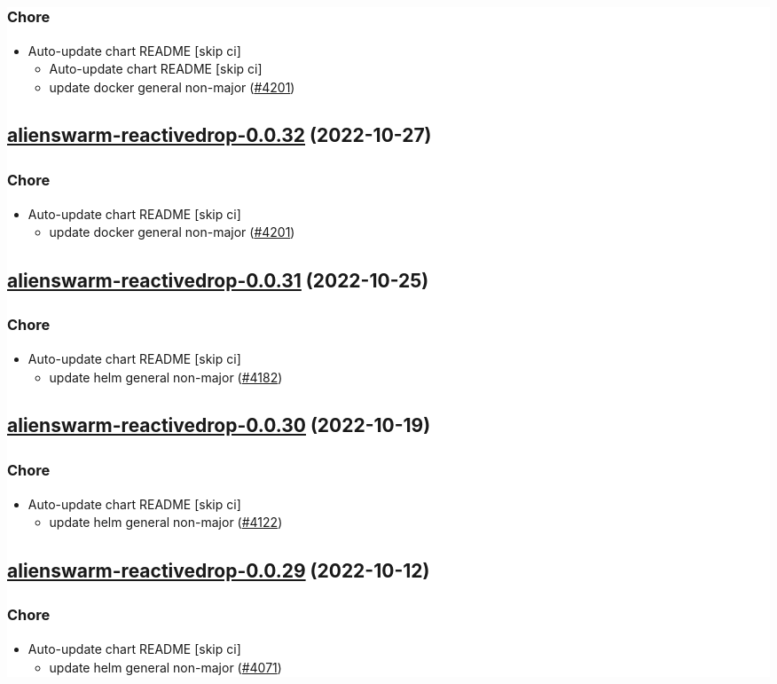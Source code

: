 ### Chore

- Auto-update chart README [skip ci]
  - Auto-update chart README [skip ci]
  - update docker general non-major ([#4201](https://github.com/truecharts/charts/issues/4201))




## [alienswarm-reactivedrop-0.0.32](https://github.com/truecharts/charts/compare/alienswarm-reactivedrop-0.0.31...alienswarm-reactivedrop-0.0.32) (2022-10-27)

### Chore

- Auto-update chart README [skip ci]
  - update docker general non-major ([#4201](https://github.com/truecharts/charts/issues/4201))




## [alienswarm-reactivedrop-0.0.31](https://github.com/truecharts/charts/compare/alienswarm-reactivedrop-0.0.30...alienswarm-reactivedrop-0.0.31) (2022-10-25)

### Chore

- Auto-update chart README [skip ci]
  - update helm general non-major ([#4182](https://github.com/truecharts/charts/issues/4182))




## [alienswarm-reactivedrop-0.0.30](https://github.com/truecharts/charts/compare/alienswarm-reactivedrop-0.0.29...alienswarm-reactivedrop-0.0.30) (2022-10-19)

### Chore

- Auto-update chart README [skip ci]
  - update helm general non-major ([#4122](https://github.com/truecharts/charts/issues/4122))




## [alienswarm-reactivedrop-0.0.29](https://github.com/truecharts/charts/compare/alienswarm-reactivedrop-0.0.28...alienswarm-reactivedrop-0.0.29) (2022-10-12)

### Chore

- Auto-update chart README [skip ci]
  - update helm general non-major ([#4071](https://github.com/truecharts/charts/issues/4071))

